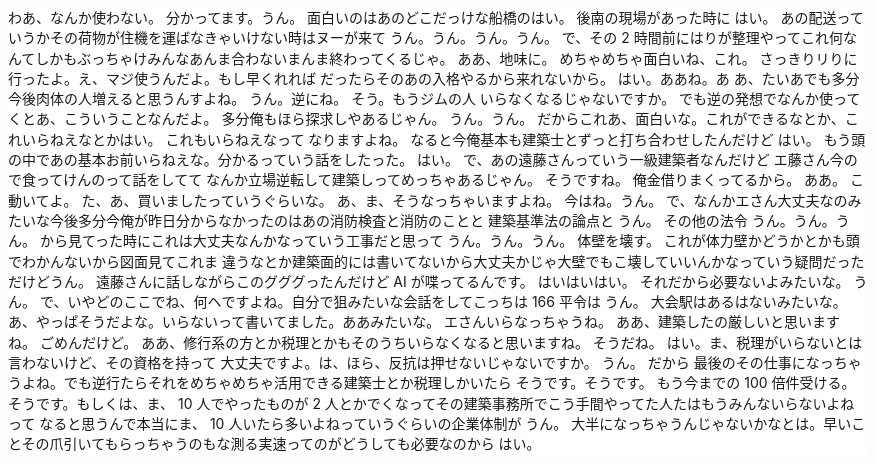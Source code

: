 わあ、なんか使わない。 分かってます。うん。
面白いのはあのどこだっけな船橋のはい。
後南の現場があった時に
はい。
あの配送っていうかその荷物が住機を運ばなきゃいけない時はヌーが来て
うん。うん。うん。うん。
で、その 2 時間前にはりが整理やってこれ何なんてしかもぶっちゃけみんなあんま合わないまんま終わってくるじゃ。
ああ、地味に。
めちゃめちゃ面白いね、これ。
さっきりリりに行ったよ。え、マジ使うんだよ。もし早くれれば だったらそのあの入格やるから来れないから。
はい。ああね。あ
あ、たいあでも多分今後肉体の人増えると思うんすよね。
うん。逆にね。
そう。もうジムの人
いらなくなるじゃないですか。
でも逆の発想でなんか使ってくとあ、こういうことなんだよ。 多分俺もほら探求しやあるじゃん。
うん。うん。
だからこれあ、面白いな。これができるなとか、これいらねえなとかはい。
これもいらねえなって
なりますよね。
なると今俺基本も建築士とずっと打ち合わせしたんだけど
はい。
もう頭の中であの基本お前いらねえな。分かるっていう話をしたった。
はい。
で、あの遠藤さんっていう一級建築者なんだけど
エ藤さん今ので食ってけんのって話をしてて
なんか立場逆転して建築しってめっちゃあるじゃん。
そうですね。
俺金借りまくってるから。
ああ。
こ動いてよ。 た、あ、買いましたっていうぐらいな。
あ、ま、そうなっちゃいますよね。
今はね。うん。
で、なんかエさん大丈夫なのみたいな今後多分今俺が昨日分からなかったのはあの消防検査と消防のことと
建築基準法の論点と
うん。
その他の法令
うん。うん。うん。
から見てった時にこれは大丈夫なんかなっていう工事だと思って
うん。うん。うん。
体壁を壊す。
これが体力壁かどうかとかも頭でわかんないから図面見てこれま 違うなとか建築面的には書いてないから大丈夫かじゃ大壁でもこ壊していいんかなっていう疑問だっただけどうん。
遠藤さんに話しながらこのグググったんだけど AI が喋ってるんです。
はいはいはい。
それだから必要ないよみたいな。
うん。
で、いやどのここでね、何ヘですよね。自分で狙みたいな会話をしてこっちは 166 平令は
うん。
大会駅はあるはないみたいな。あ、やっぱそうだよな。いらないって書いてました。ああみたいな。 エさんいらなっちゃうね。
ああ、建築したの厳しいと思いますね。
ごめんだけど。
ああ、修行系の方とか税理とかもそのうちいらなくなると思いますね。
そうだね。
はい。ま、税理がいらないとは言わないけど、その資格を持って
大丈夫ですよ。は、ほら、反抗は押せないじゃないですか。
うん。
だから
最後のその仕事になっちゃうよね。でも逆行たらそれをめちゃめちゃ活用できる建築士とか税理しかいたら
そうです。そうです。
もう今までの 100 倍件受ける。そうです。もしくは、ま、 10 人でやったものが 2 人とかでくなってその建築事務所でこう手間やってた人たはもうみんないらないよねって
なると思うんで本当にま、 10 人いたら多いよねっていうぐらいの企業体制が
うん。
大半になっちゃうんじゃないかなとは。早いことその爪引いてもらっちゃうのもな測る実速ってのがどうしても必要なのから
はい。